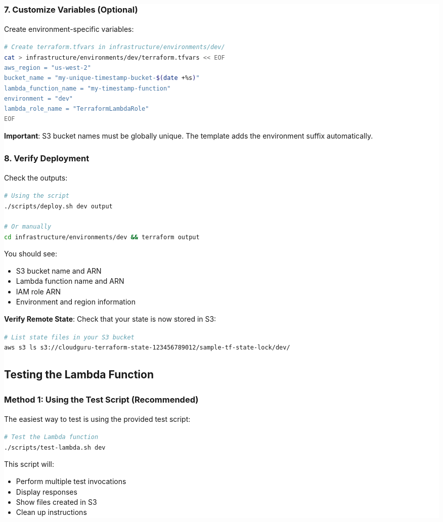 ### 7. Customize Variables (Optional)

Create environment-specific variables:

```bash
# Create terraform.tfvars in infrastructure/environments/dev/
cat > infrastructure/environments/dev/terraform.tfvars << EOF
aws_region = "us-west-2"
bucket_name = "my-unique-timestamp-bucket-$(date +%s)"
lambda_function_name = "my-timestamp-function"
environment = "dev"
lambda_role_name = "TerraformLambdaRole"
EOF
```

**Important**: S3 bucket names must be globally unique. The template adds the environment suffix automatically.

### 8. Verify Deployment

Check the outputs:

```bash
# Using the script
./scripts/deploy.sh dev output

# Or manually
cd infrastructure/environments/dev && terraform output
```

You should see:
- S3 bucket name and ARN
- Lambda function name and ARN
- IAM role ARN
- Environment and region information

**Verify Remote State**: Check that your state is now stored in S3:
```bash
# List state files in your S3 bucket
aws s3 ls s3://cloudguru-terraform-state-123456789012/sample-tf-state-lock/dev/
```

## Testing the Lambda Function

### Method 1: Using the Test Script (Recommended)

The easiest way to test is using the provided test script:

```bash
# Test the Lambda function
./scripts/test-lambda.sh dev
```

This script will:
- Perform multiple test invocations
- Display responses
- Show files created in S3
- Clean up instructions
